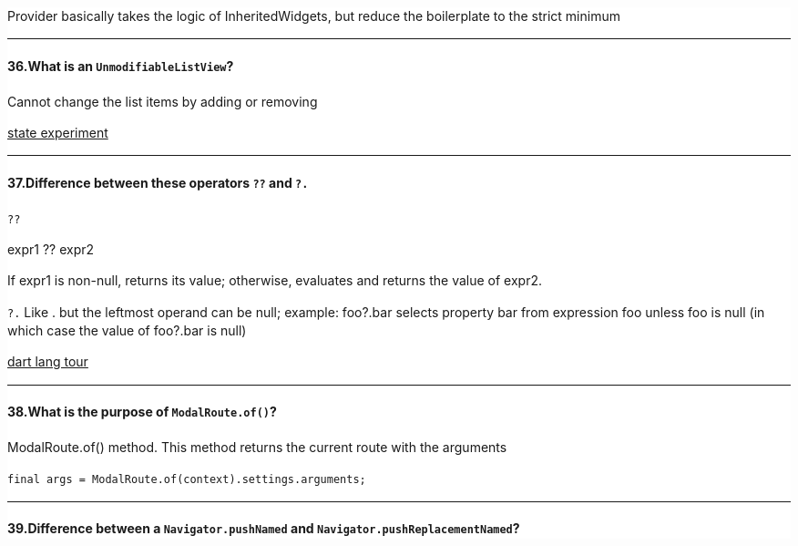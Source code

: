 Provider basically takes the logic of InheritedWidgets, but reduce the boilerplate to the strict minimum

  

---

  

#### 36.What is an `UnmodifiableListView`?

  

Cannot change the list items by adding or removing

  

[state experiment](https://github.com/filiph/state_experiments/issues/5)

  

---

  

#### 37.Difference between these operators `??` and `?.`

  

`??`

expr1 ?? expr2

If expr1 is non-null, returns its value; otherwise, evaluates and returns the value of expr2.

  
  

`?.` Like . but the leftmost operand can be null; example: foo?.bar selects property bar from expression foo unless foo is null (in which case the value of foo?.bar is null)

  
  

[dart lang tour](https://dart.dev/guides/language/language-tour)

  

---

  

#### 38.What is the purpose of `ModalRoute.of()`?

  

ModalRoute.of() method. This method returns the current route with the arguments

  
  

`final args = ModalRoute.of(context).settings.arguments;`

  

---

  

#### 39.Difference between a `Navigator.pushNamed` and `Navigator.pushReplacementNamed`?
